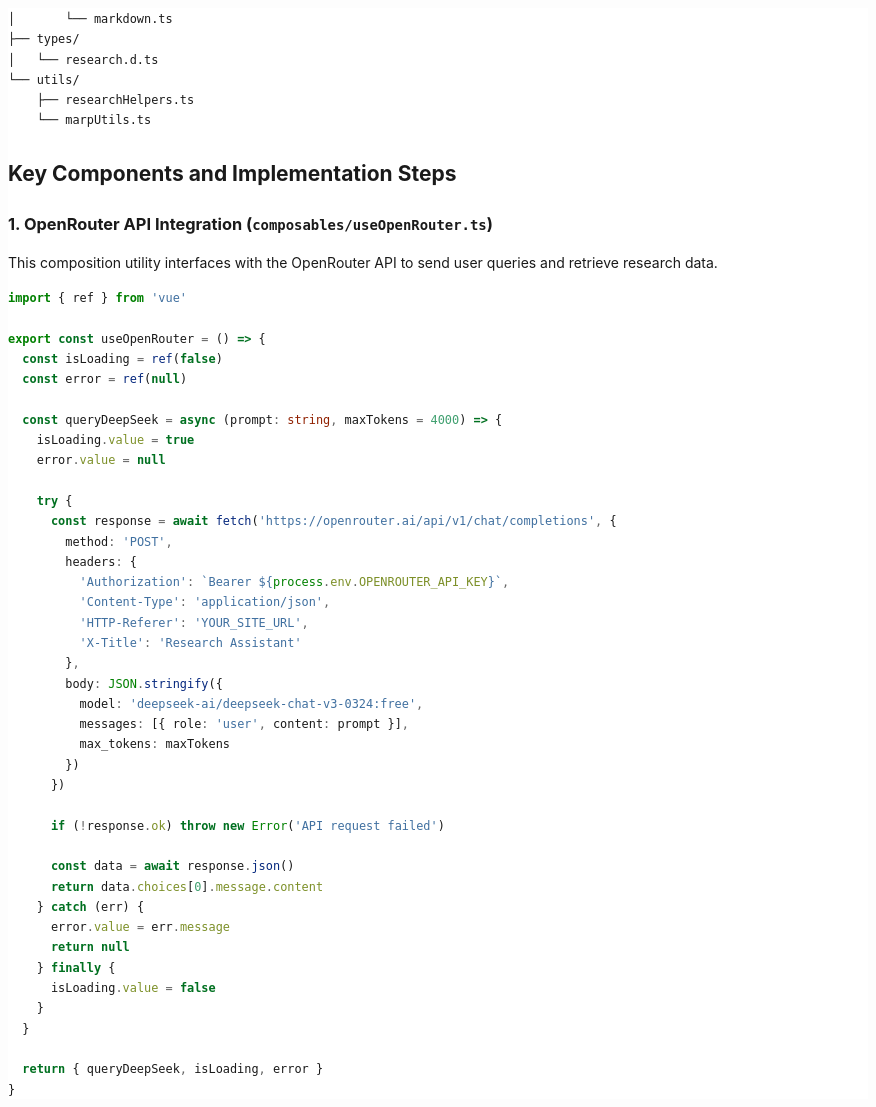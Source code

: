 ```
│       └── markdown.ts
├── types/
│   └── research.d.ts
└── utils/
    ├── researchHelpers.ts
    └── marpUtils.ts
```

## Key Components and Implementation Steps

### 1. OpenRouter API Integration (`composables/useOpenRouter.ts`)

This composition utility interfaces with the OpenRouter API to send user queries and retrieve research data.

```typescript
import { ref } from 'vue'

export const useOpenRouter = () => {
  const isLoading = ref(false)
  const error = ref(null)

  const queryDeepSeek = async (prompt: string, maxTokens = 4000) => {
    isLoading.value = true
    error.value = null

    try {
      const response = await fetch('https://openrouter.ai/api/v1/chat/completions', {
        method: 'POST',
        headers: {
          'Authorization': `Bearer ${process.env.OPENROUTER_API_KEY}`,
          'Content-Type': 'application/json',
          'HTTP-Referer': 'YOUR_SITE_URL',
          'X-Title': 'Research Assistant'
        },
        body: JSON.stringify({
          model: 'deepseek-ai/deepseek-chat-v3-0324:free',
          messages: [{ role: 'user', content: prompt }],
          max_tokens: maxTokens
        })
      })

      if (!response.ok) throw new Error('API request failed')

      const data = await response.json()
      return data.choices[0].message.content
    } catch (err) {
      error.value = err.message
      return null
    } finally {
      isLoading.value = false
    }
  }

  return { queryDeepSeek, isLoading, error }
}
```
